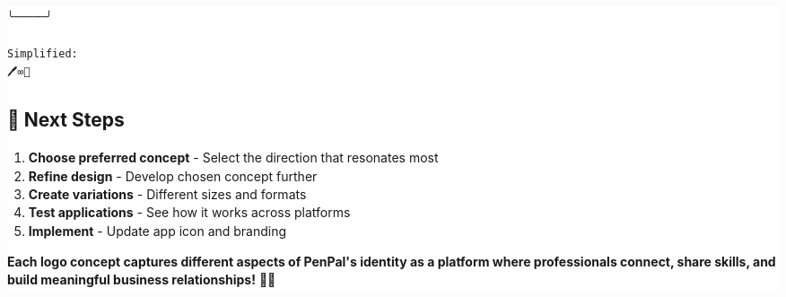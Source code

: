```
╰─────╯

Simplified:
🖊️∞🤝
```

## 🚀 **Next Steps**

1. **Choose preferred concept** - Select the direction that resonates most
2. **Refine design** - Develop chosen concept further
3. **Create variations** - Different sizes and formats
4. **Test applications** - See how it works across platforms
5. **Implement** - Update app icon and branding

**Each logo concept captures different aspects of PenPal's identity as a platform where professionals connect, share skills, and build meaningful business relationships!** 🎨✨
